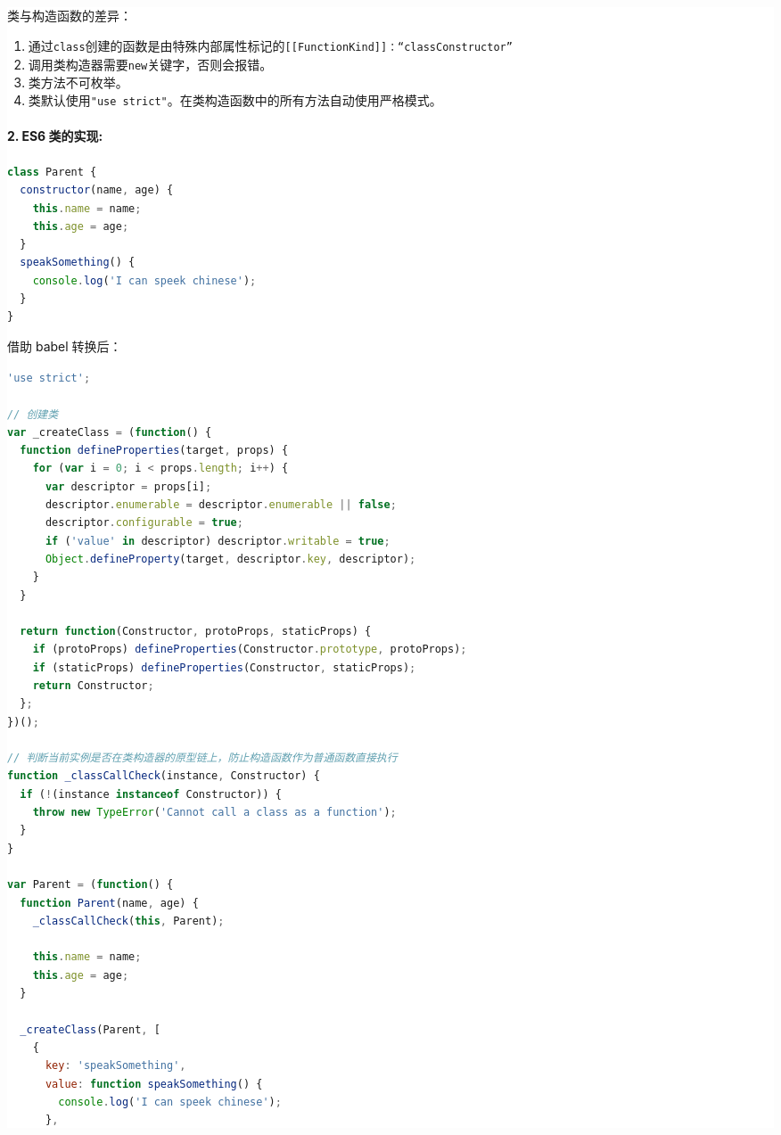 类与构造函数的差异：

1. 通过`class`创建的函数是由特殊内部属性标记的`[[FunctionKind]]：“classConstructor”`
1. 调用类构造器需要`new`关键字，否则会报错。
1. 类方法不可枚举。
1. 类默认使用`"use strict"`。在类构造函数中的所有方法自动使用严格模式。

#### 2. ES6 类的实现:

```js
class Parent {
  constructor(name, age) {
    this.name = name;
    this.age = age;
  }
  speakSomething() {
    console.log('I can speek chinese');
  }
}
```

借助 babel 转换后：

```js
'use strict';

// 创建类
var _createClass = (function() {
  function defineProperties(target, props) {
    for (var i = 0; i < props.length; i++) {
      var descriptor = props[i];
      descriptor.enumerable = descriptor.enumerable || false;
      descriptor.configurable = true;
      if ('value' in descriptor) descriptor.writable = true;
      Object.defineProperty(target, descriptor.key, descriptor);
    }
  }

  return function(Constructor, protoProps, staticProps) {
    if (protoProps) defineProperties(Constructor.prototype, protoProps);
    if (staticProps) defineProperties(Constructor, staticProps);
    return Constructor;
  };
})();

// 判断当前实例是否在类构造器的原型链上，防止构造函数作为普通函数直接执行
function _classCallCheck(instance, Constructor) {
  if (!(instance instanceof Constructor)) {
    throw new TypeError('Cannot call a class as a function');
  }
}

var Parent = (function() {
  function Parent(name, age) {
    _classCallCheck(this, Parent);

    this.name = name;
    this.age = age;
  }

  _createClass(Parent, [
    {
      key: 'speakSomething',
      value: function speakSomething() {
        console.log('I can speek chinese');
      },
```